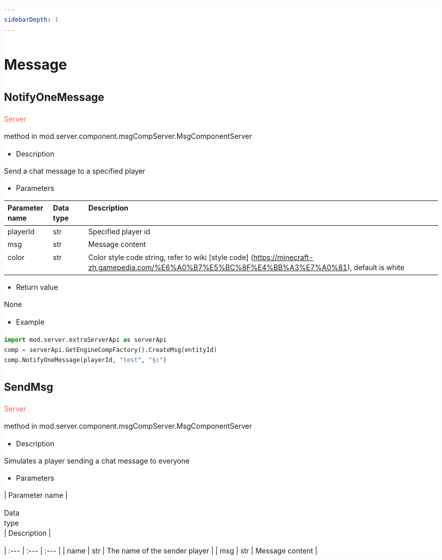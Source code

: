 ```yaml
--- 
sidebarDepth: 1 
--- 
```

# Message 

## NotifyOneMessage 

<span style="display:inline;color:#ff5555">Server</span> 

method in mod.server.component.msgCompServer.MsgComponentServer 

- Description 

Send a chat message to a specified player 

- Parameters 

| Parameter name | <div style="width: 4em">Data type</div> | Description | 
| :--- | :--- | :--- | 
| playerId | str | Specified player id | 
| msg | str | Message content | 
| color | str | Color style code string, refer to wiki [style code] (https://minecraft-zh.gamepedia.com/%E6%A0%B7%E5%BC%8F%E4%BB%A3%E7%A0%81), default is white | 

- Return value 

None 

- Example 

```python 
import mod.server.extraServerApi as serverApi 
comp = serverApi.GetEngineCompFactory().CreateMsg(entityId) 
comp.NotifyOneMessage(playerId, "test", "§c") 
``` 

## SendMsg 

<span style="display:inline;color:#ff5555">Server</span> 

method in mod.server.component.msgCompServer.MsgComponentServer 

- Description 

Simulates a player sending a chat message to everyone 

- Parameters 

| Parameter name | <div style="width: 4em">Data type</div> | Description |

| :--- | :--- | :--- | 
| name | str | The name of the sender player | 
| msg | str | Message content | 
